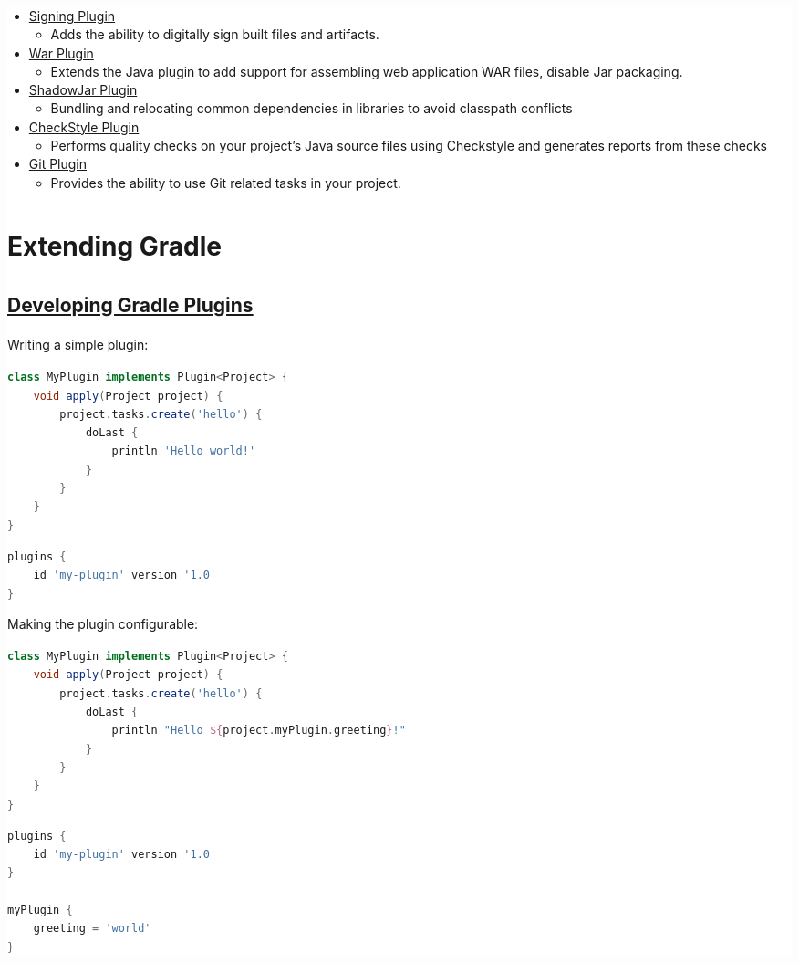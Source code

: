- [Signing Plugin](https://docs.gradle.org/current/userguide/signing_plugin.html)
  - Adds the ability to digitally sign built files and artifacts.
- [War Plugin](https://docs.gradle.org/current/userguide/war_plugin.html)
  - Extends the Java plugin to add support for assembling web application WAR files, disable Jar packaging.
- [ShadowJar Plugin](https://imperceptiblethoughts.com/shadow/introduction/#benefits-of-shadow)
  - Bundling and relocating common dependencies in libraries to avoid classpath conflicts
- [CheckStyle Plugin](https://docs.gradle.org/current/userguide/checkstyle_plugin.html)
  - Performs quality checks on your project’s Java source files using [Checkstyle](https://checkstyle.org/index.html) and generates reports from these checks
- [Git Plugin](https://plugins.gradle.org/plugin/org.ajoberstar.grgit)
  - Provides the ability to use Git related tasks in your project.

# Extending Gradle

## [Developing Gradle Plugins](https://docs.gradle.org/current/userguide/custom_plugins.html)

Writing a simple plugin:

```groovy
class MyPlugin implements Plugin<Project> {
    void apply(Project project) {
        project.tasks.create('hello') {
            doLast {
                println 'Hello world!'
            }
        }
    }
}
```

```groovy
plugins {
    id 'my-plugin' version '1.0'
}
```

Making the plugin configurable:

```groovy
class MyPlugin implements Plugin<Project> {
    void apply(Project project) {
        project.tasks.create('hello') {
            doLast {
                println "Hello ${project.myPlugin.greeting}!"
            }
        }
    }
}
```

```groovy
plugins {
    id 'my-plugin' version '1.0'
}

myPlugin {
    greeting = 'world'
}
```
